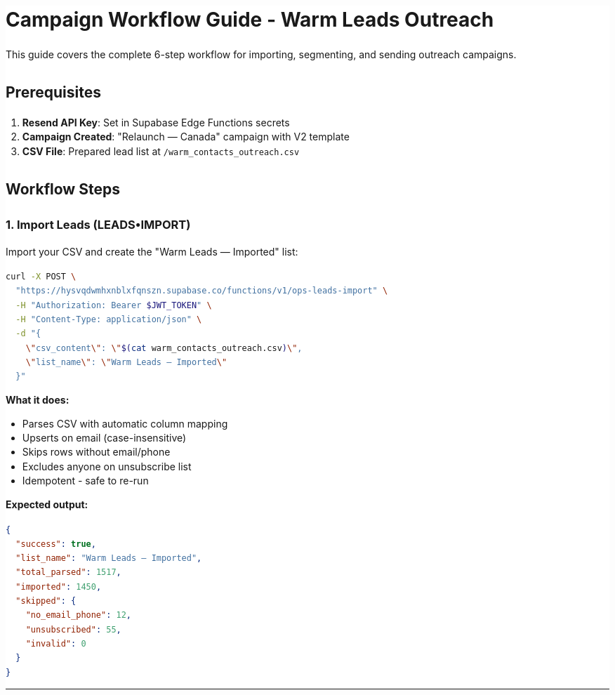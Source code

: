# Campaign Workflow Guide - Warm Leads Outreach

This guide covers the complete 6-step workflow for importing, segmenting, and sending outreach campaigns.

## Prerequisites

1. **Resend API Key**: Set in Supabase Edge Functions secrets
2. **Campaign Created**: "Relaunch — Canada" campaign with V2 template
3. **CSV File**: Prepared lead list at `/warm_contacts_outreach.csv`

## Workflow Steps

### 1. Import Leads (LEADS•IMPORT)

Import your CSV and create the "Warm Leads — Imported" list:

```bash
curl -X POST \
  "https://hysvqdwmhxnblxfqnszn.supabase.co/functions/v1/ops-leads-import" \
  -H "Authorization: Bearer $JWT_TOKEN" \
  -H "Content-Type: application/json" \
  -d "{
    \"csv_content\": \"$(cat warm_contacts_outreach.csv)\",
    \"list_name\": \"Warm Leads — Imported\"
  }"
```

**What it does:**
- Parses CSV with automatic column mapping
- Upserts on email (case-insensitive)
- Skips rows without email/phone
- Excludes anyone on unsubscribe list
- Idempotent - safe to re-run

**Expected output:**
```json
{
  "success": true,
  "list_name": "Warm Leads — Imported",
  "total_parsed": 1517,
  "imported": 1450,
  "skipped": {
    "no_email_phone": 12,
    "unsubscribed": 55,
    "invalid": 0
  }
}
```

---
